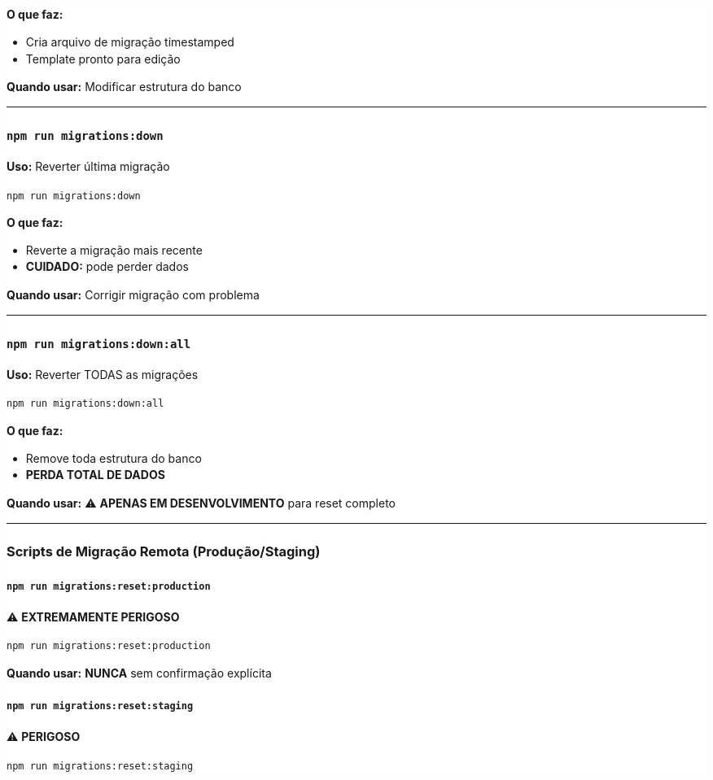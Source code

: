 **O que faz:**

- Cria arquivo de migração timestamped
- Template pronto para edição

**Quando usar:** Modificar estrutura do banco

---

### `npm run migrations:down`

**Uso:** Reverter última migração

```bash
npm run migrations:down
```

**O que faz:**

- Reverte a migração mais recente
- **CUIDADO:** pode perder dados

**Quando usar:** Corrigir migração com problema

---

### `npm run migrations:down:all`

**Uso:** Reverter TODAS as migrações

```bash
npm run migrations:down:all
```

**O que faz:**

- Remove toda estrutura do banco
- **PERDA TOTAL DE DADOS**

**Quando usar:** ⚠️ **APENAS EM DESENVOLVIMENTO** para reset completo

---

### Scripts de Migração Remota (Produção/Staging)

#### `npm run migrations:reset:production`

⚠️ **EXTREMAMENTE PERIGOSO**

```bash
npm run migrations:reset:production
```

**Quando usar:** **NUNCA** sem confirmação explícita

#### `npm run migrations:reset:staging`

⚠️ **PERIGOSO**

```bash
npm run migrations:reset:staging
```
